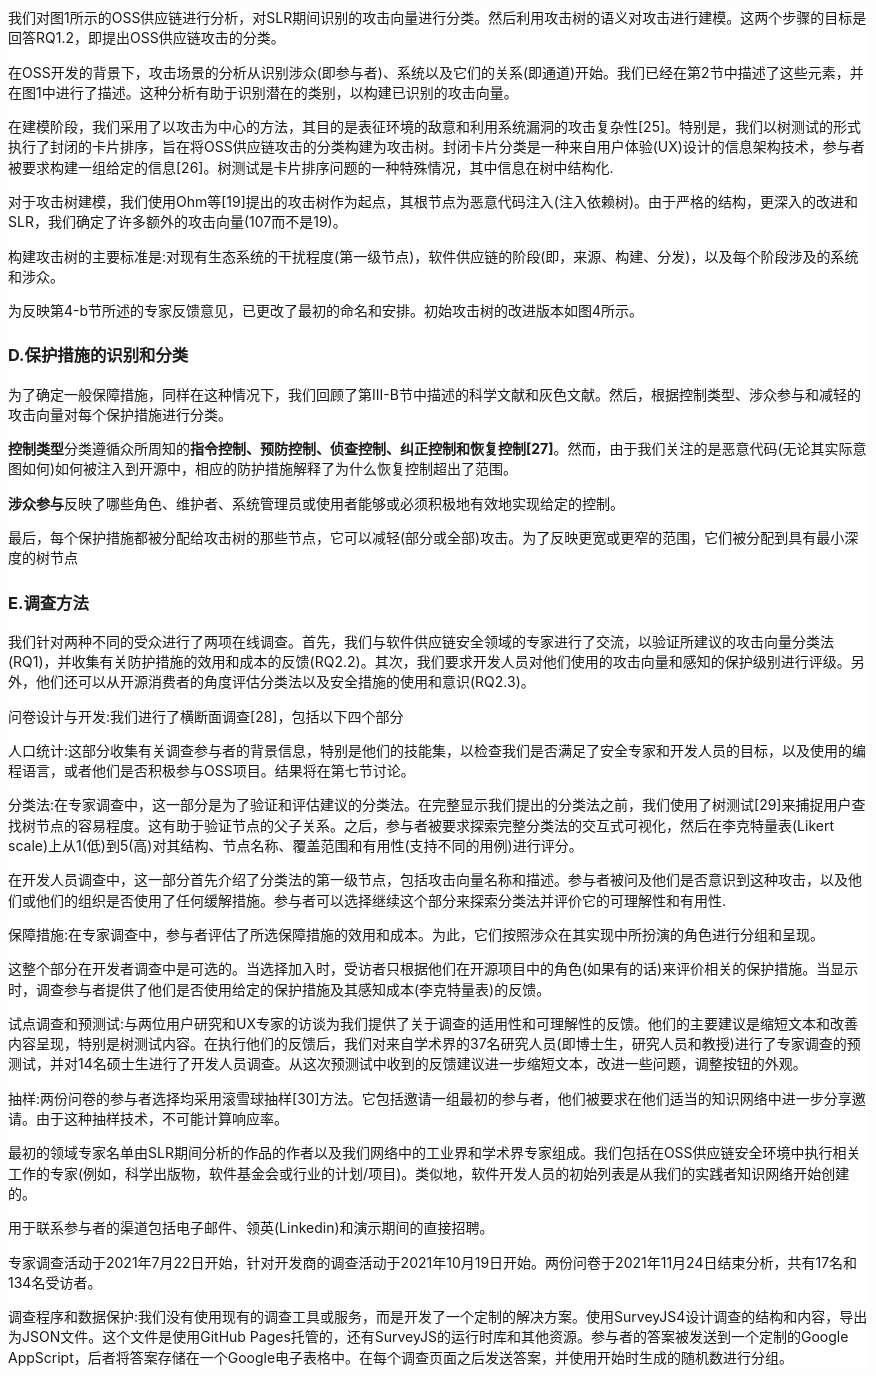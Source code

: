我们对图1所示的OSS供应链进行分析，对SLR期间识别的攻击向量进行分类。然后利用攻击树的语义对攻击进行建模。这两个步骤的目标是回答RQ1.2，即提出OSS供应链攻击的分类。

在OSS开发的背景下，攻击场景的分析从识别涉众(即参与者)、系统以及它们的关系(即通道)开始。我们已经在第2节中描述了这些元素，并在图1中进行了描述。这种分析有助于识别潜在的类别，以构建已识别的攻击向量。

在建模阶段，我们采用了以攻击为中心的方法，其目的是表征环境的敌意和利用系统漏洞的攻击复杂性[25]。特别是，我们以树测试的形式执行了封闭的卡片排序，旨在将OSS供应链攻击的分类构建为攻击树。封闭卡片分类是一种来自用户体验(UX)设计的信息架构技术，参与者被要求构建一组给定的信息[26]。树测试是卡片排序问题的一种特殊情况，其中信息在树中结构化.

对于攻击树建模，我们使用Ohm等[19]提出的攻击树作为起点，其根节点为恶意代码注入(注入依赖树)。由于严格的结构，更深入的改进和SLR，我们确定了许多额外的攻击向量(107而不是19)。

构建攻击树的主要标准是:对现有生态系统的干扰程度(第一级节点)，软件供应链的阶段(即，来源、构建、分发)，以及每个阶段涉及的系统和涉众。

为反映第4-b节所述的专家反馈意见，已更改了最初的命名和安排。初始攻击树的改进版本如图4所示。

### D.保护措施的识别和分类

为了确定一般保障措施，同样在这种情况下，我们回顾了第III-B节中描述的科学文献和灰色文献。然后，根据控制类型、涉众参与和减轻的攻击向量对每个保护措施进行分类。

**控制类型**分类遵循众所周知的**指令控制、预防控制、侦查控制、纠正控制和恢复控制[27]**。然而，由于我们关注的是恶意代码(无论其实际意图如何)如何被注入到开源中，相应的防护措施解释了为什么恢复控制超出了范围。

**涉众参与**反映了哪些角色、维护者、系统管理员或使用者能够或必须积极地有效地实现给定的控制。

最后，每个保护措施都被分配给攻击树的那些节点，它可以减轻(部分或全部)攻击。为了反映更宽或更窄的范围，它们被分配到具有最小深度的树节点

### E.调查方法

我们针对两种不同的受众进行了两项在线调查。首先，我们与软件供应链安全领域的专家进行了交流，以验证所建议的攻击向量分类法(RQ1)，并收集有关防护措施的效用和成本的反馈(RQ2.2)。其次，我们要求开发人员对他们使用的攻击向量和感知的保护级别进行评级。另外，他们还可以从开源消费者的角度评估分类法以及安全措施的使用和意识(RQ2.3)。

问卷设计与开发:我们进行了横断面调查[28]，包括以下四个部分

人口统计:这部分收集有关调查参与者的背景信息，特别是他们的技能集，以检查我们是否满足了安全专家和开发人员的目标，以及使用的编程语言，或者他们是否积极参与OSS项目。结果将在第七节讨论。

分类法:在专家调查中，这一部分是为了验证和评估建议的分类法。在完整显示我们提出的分类法之前，我们使用了树测试[29]来捕捉用户查找树节点的容易程度。这有助于验证节点的父子关系。之后，参与者被要求探索完整分类法的交互式可视化，然后在李克特量表(Likert scale)上从1(低)到5(高)对其结构、节点名称、覆盖范围和有用性(支持不同的用例)进行评分。

在开发人员调查中，这一部分首先介绍了分类法的第一级节点，包括攻击向量名称和描述。参与者被问及他们是否意识到这种攻击，以及他们或他们的组织是否使用了任何缓解措施。参与者可以选择继续这个部分来探索分类法并评价它的可理解性和有用性.

保障措施:在专家调查中，参与者评估了所选保障措施的效用和成本。为此，它们按照涉众在其实现中所扮演的角色进行分组和呈现。

这整个部分在开发者调查中是可选的。当选择加入时，受访者只根据他们在开源项目中的角色(如果有的话)来评价相关的保护措施。当显示时，调查参与者提供了他们是否使用给定的保护措施及其感知成本(李克特量表)的反馈。

试点调查和预测试:与两位用户研究和UX专家的访谈为我们提供了关于调查的适用性和可理解性的反馈。他们的主要建议是缩短文本和改善内容呈现，特别是树测试内容。在执行他们的反馈后，我们对来自学术界的37名研究人员(即博士生，研究人员和教授)进行了专家调查的预测试，并对14名硕士生进行了开发人员调查。从这次预测试中收到的反馈建议进一步缩短文本，改进一些问题，调整按钮的外观。

抽样:两份问卷的参与者选择均采用滚雪球抽样[30]方法。它包括邀请一组最初的参与者，他们被要求在他们适当的知识网络中进一步分享邀请。由于这种抽样技术，不可能计算响应率。

最初的领域专家名单由SLR期间分析的作品的作者以及我们网络中的工业界和学术界专家组成。我们包括在OSS供应链安全环境中执行相关工作的专家(例如，科学出版物，软件基金会或行业的计划/项目)。类似地，软件开发人员的初始列表是从我们的实践者知识网络开始创建的。

用于联系参与者的渠道包括电子邮件、领英(Linkedin)和演示期间的直接招聘。

专家调查活动于2021年7月22日开始，针对开发商的调查活动于2021年10月19日开始。两份问卷于2021年11月24日结束分析，共有17名和134名受访者。

调查程序和数据保护:我们没有使用现有的调查工具或服务，而是开发了一个定制的解决方案。使用SurveyJS4设计调查的结构和内容，导出为JSON文件。这个文件是使用GitHub Pages托管的，还有SurveyJS的运行时库和其他资源。参与者的答案被发送到一个定制的Google AppScript，后者将答案存储在一个Google电子表格中。在每个调查页面之后发送答案，并使用开始时生成的随机数进行分组。
